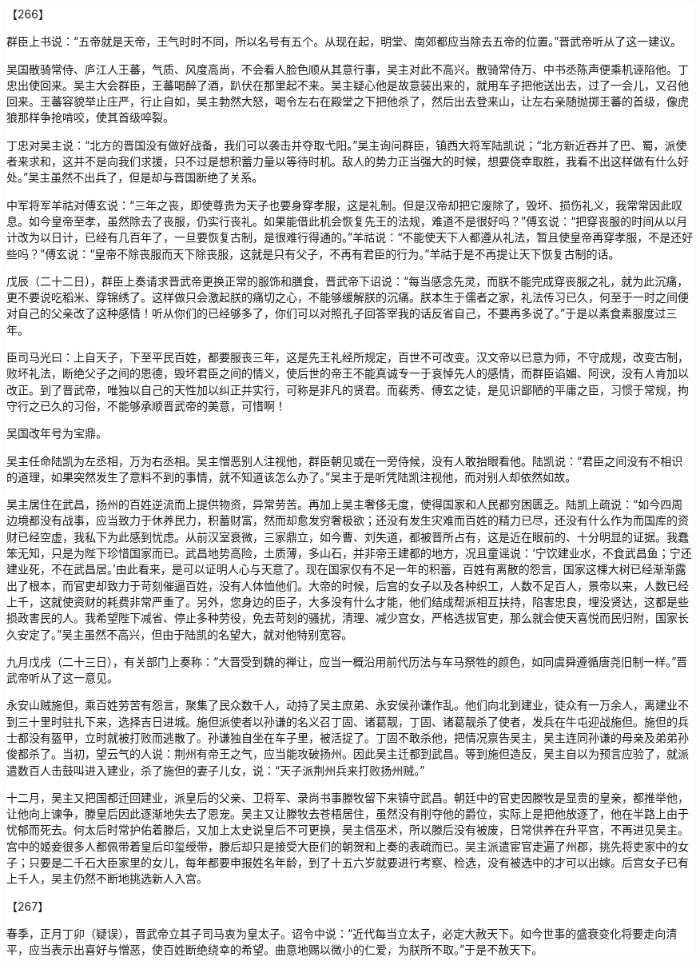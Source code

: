 【266】

群臣上书说：“五帝就是天帝，王气时时不同，所以名号有五个。从现在起，明堂、南郊都应当除去五帝的位置。”晋武帝听从了这一建议。

吴国散骑常侍、庐江人王蕃，气质、风度高尚，不会看人脸色顺从其意行事，吴主对此不高兴。散骑常侍万、中书丞陈声便乘机诬陷他。丁忠出使回来。吴主大会群臣，王蕃喝醉了酒，趴伏在那里起不来。吴主疑心他是故意装出来的，就用车子把他送出去，过了一会儿，又召他回来。王蕃容貌举止庄严，行止自如，吴主勃然大怒，喝令左右在殿堂之下把他杀了，然后出去登来山，让左右亲随抛掷王蕃的首级，像虎狼那样争抢啃咬，使其首级啐裂。

丁忠对吴主说：“北方的晋国没有做好战备，我们可以袭击并夺取弋阳。”吴主询问群臣，镇西大将军陆凯说；“北方新近吞并了巴、蜀，派使者来求和，这并不是向我们求援，只不过是想积蓄力量以等待时机。敌人的势力正当强大的时候，想要侥幸取胜，我看不出这样做有什么好处。”吴主虽然不出兵了，但是却与晋国断绝了关系。

中军将军羊祜对傅玄说：“三年之丧，即使尊贵为天子也要身穿孝服，这是礼制。但是汉帝却把它废除了，毁坏、损伤礼义，我常常因此叹息。如今皇帝至孝，虽然除去了丧服，仍实行丧礼。如果能借此机会恢复先王的法规，难道不是很好吗？”傅玄说：“把穿丧服的时间从以月计改为以日计，已经有几百年了，一旦要恢复古制，是很难行得通的。”羊祜说：“不能使天下人都遵从礼法，暂且使皇帝再穿孝服，不是还好些吗？”傅玄说：“皇帝不除丧服而天下除丧服，这就是只有父子，不再有君臣的行为。”羊祜于是不再提让天下恢复古制的话。

戊辰（二十二日），群臣上奏请求晋武帝更换正常的服饰和膳食，晋武帝下诏说：“每当感念先灵，而朕不能完成穿丧服之礼，就为此沉痛，更不要说吃稻米、穿锦绣了。这样做只会激起朕的痛切之心，不能够缓解朕的沉痛。朕本生于儒者之家，礼法传习已久，何至于一时之间便对自己的父亲改了这种感情！听从你们的已经够多了，你们可以对照孔子回答宰我的话反省自己，不要再多说了。”于是以素食素服度过三年。

臣司马光曰：上自天子，下至平民百姓，都要服丧三年，这是先王礼经所规定，百世不可改变。汉文帝以已意为师，不守成规，改变古制，败坏礼法，断绝父子之间的恩德，毁坏君臣之间的情义，使后世的帝王不能真诚专一于哀悼先人的感情，而群臣谄媚、阿谀，没有人肯加以改正。到了晋武帝，唯独以自己的天性加以纠正并实行，可称是非凡的贤君。而裴秀、傅玄之徒，是见识鄙陋的平庸之臣，习惯于常规，拘守行之已久的习俗，不能够承顺晋武帝的美意，可惜啊！



吴国改年号为宝鼎。

吴主任命陆凯为左丞相，万为右丞相。吴主憎恶别人注视他，群臣朝见或在一旁侍候，没有人敢抬眼看他。陆凯说：“君臣之间没有不相识的道理，如果突然发生了意料不到的事情，就不知道该怎么办了。”吴主于是听凭陆凯注视他，而对别人却依然如故。



吴主居住在武昌，扬州的百姓逆流而上提供物资，异常劳苦。再加上吴主奢侈无度，使得国家和人民都穷困匮乏。陆凯上疏说：“如今四周边境都没有战事，应当致力于休养民力，积蓄财富，然而却愈发穷奢极欲；还没有发生灾难而百姓的精力已尽，还没有什么作为而国库的资财已经空虚，我私下为此感到忧虑。从前汉室衰微，三家鼎立，如今曹、刘失道，都被晋所占有，这是近在眼前的、十分明显的证据。我蠢笨无知，只是为陛下珍惜国家而已。武昌地势高险，土质薄，多山石，并非帝王建都的地方，况且童谣说：‘宁饮建业水，不食武昌鱼；宁还建业死，不在武昌居。’由此看来，是可以证明人心与天意了。现在国家仅有不足一年的积蓄，百姓有离散的怨言，国家这棵大树已经渐渐露出了根本，而官吏却致力于苛刻催逼百姓，没有人体恤他们。大帝的时候，后宫的女子以及各种织工，人数不足百人，景帝以来，人数已经上千，这就使资财的耗费非常严重了。另外，您身边的臣子，大多没有什么才能，他们结成帮派相互扶持，陷害忠良，埋没贤达，这都是些损政害民的人。我希望陛下减省、停止多种劳役，免去苛刻的骚扰，清理、减少宫女，严格选拔官吏，那么就会使天喜悦而民归附，国家长久安定了。”吴主虽然不高兴，但由于陆凯的名望大，就对他特别宽容。



九月戊戌（二十三日），有关部门上奏称：“大晋受到魏的禅让，应当一概沿用前代历法与车马祭牲的颜色，如同虞舜遵循唐尧旧制一样。”晋武帝听从了这一意见。



永安山贼施但，乘百姓劳苦有怨言，聚集了民众数千人，动持了吴主庶弟、永安侯孙谦作乱。他们向北到建业，徒众有一万余人，离建业不到三十里时驻扎下来，选择吉日进城。施但派使者以孙谦的名义召丁固、诸葛靓，丁固、诸葛靓杀了使者，发兵在牛屯迎战施但。施但的兵士都没有盔甲，立时就被打败而逃散了。孙谦独自坐在车子里，被活捉了。丁固不敢杀他，把情况禀告吴主，吴主连同孙谦的母亲及弟弟孙俊都杀了。当初，望云气的人说：荆州有帝王之气，应当能攻破扬州。因此吴主迁都到武昌。等到施但造反，吴主自以为预言应验了，就派遣数百人击鼓叫进入建业，杀了施但的妻子儿女，说：“天子派荆州兵来打败扬州贼。”



十二月，吴主又把国都迁回建业，派皇后的父亲、卫将军、录尚书事滕牧留下来镇守武昌。朝廷中的官吏因滕牧是显贵的皇亲，都推举他，让他向上谏争，滕皇后因此逐渐地失去了恩宠。吴主又让滕牧去苍梧居住，虽然没有削夺他的爵位，实际上是把他放逐了，他在半路上由于忧郁而死去。何太后时常护佑着滕后，又加上太史说皇后不可更换，吴主信巫术，所以滕后没有被废，日常供养在升平宫，不再进见吴主。宫中的姬妾很多人都佩带着皇后印玺绶带，滕后却只是接受大臣们的朝贺和上奏的表疏而已。吴主派遣宦官走遍了州郡，挑先将吏家中的女子；只要是二千石大臣家里的女儿，每年都要申报姓名年龄，到了十五六岁就要进行考察、检选，没有被选中的才可以出嫁。后宫女子已有上千人，吴主仍然不断地挑选新人入宫。



【267】



春季，正月丁卯（疑误），晋武帝立其子司马衷为皇太子。诏令中说：“近代每当立太子，必定大赦天下。如今世事的盛衰变化将要走向清平，应当表示出喜好与憎恶，使百姓断绝绕幸的希望。曲意地赐以微小的仁爱，为朕所不取。”于是不赦天下。


